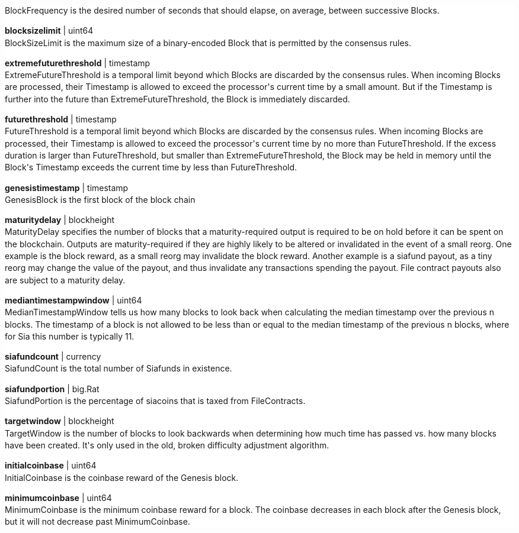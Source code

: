 BlockFrequency is the desired number of seconds that should elapse, on average,
between successive Blocks.

**blocksizelimit** | uint64  
BlockSizeLimit is the maximum size of a binary-encoded Block that is permitted
by the consensus rules.

**extremefuturethreshold** | timestamp  
ExtremeFutureThreshold is a temporal limit beyond which Blocks are discarded by
the consensus rules. When incoming Blocks are processed, their Timestamp is
allowed to exceed the processor's current time by a small amount. But if the
Timestamp is further into the future than ExtremeFutureThreshold, the Block is
immediately discarded.

**futurethreshold** | timestamp  
FutureThreshold is a temporal limit beyond which Blocks are discarded by the
consensus rules. When incoming Blocks are processed, their Timestamp is allowed
to exceed the processor's current time by no more than FutureThreshold. If the
excess duration is larger than FutureThreshold, but smaller than
ExtremeFutureThreshold, the Block may be held in memory until the Block's
Timestamp exceeds the current time by less than FutureThreshold.

**genesistimestamp** | timestamp  
GenesisBlock is the first block of the block chain

**maturitydelay** | blockheight  
MaturityDelay specifies the number of blocks that a maturity-required output is
required to be on hold before it can be spent on the blockchain. Outputs are
maturity-required if they are highly likely to be altered or invalidated in the
event of a small reorg. One example is the block reward, as a small reorg may
invalidate the block reward. Another example is a siafund payout, as a tiny
reorg may change the value of the payout, and thus invalidate any transactions
spending the payout. File contract payouts also are subject to a maturity delay.

**mediantimestampwindow** | uint64  
MedianTimestampWindow tells us how many blocks to look back when calculating the
median timestamp over the previous n blocks. The timestamp of a block is not
allowed to be less than or equal to the median timestamp of the previous n
blocks, where for Sia this number is typically 11.

**siafundcount** | currency  
SiafundCount is the total number of Siafunds in existence.

**siafundportion** | big.Rat  
SiafundPortion is the percentage of siacoins that is taxed from FileContracts.

**targetwindow** | blockheight  
TargetWindow is the number of blocks to look backwards when determining how much
time has passed vs. how many blocks have been created. It's only used in the
old, broken difficulty adjustment algorithm.

**initialcoinbase** | uint64  
InitialCoinbase is the coinbase reward of the Genesis block.

**minimumcoinbase** | uint64  
MinimumCoinbase is the minimum coinbase reward for a block. The coinbase
decreases in each block after the Genesis block, but it will not decrease past
MinimumCoinbase.
